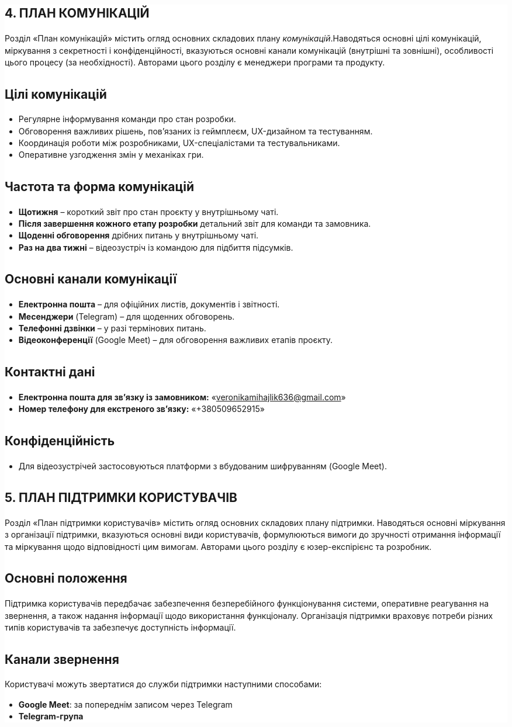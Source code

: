 ## **4. ПЛАН КОМУНІКАЦІЙ**

Розділ «План комунікацій» містить огляд основних складових плану *комунікацій*.Наводяться основні цілі комунікацій, міркування з секретності і конфіденційності, вказуються основні канали комунікацій (внутрішні та зовнішні), особливості цього процесу (за необхідності). Авторами цього розділу є менеджери програми та продукту.

## Цілі комунікацій
- Регулярне інформування команди про стан розробки.
- Обговорення важливих рішень, пов’язаних із геймплеєм, UX-дизайном та тестуванням.
- Координація роботи між розробниками, UX-спеціалістами та тестувальниками.
- Оперативне узгодження змін у механіках гри.

## Частота та форма комунікацій
- **Щотижня** – короткий звіт про стан проєкту у внутрішньому чаті.
- **Після завершення кожного етапу розробки** детальний звіт для команди та замовника.
- **Щоденні обговорення** дрібних питань у внутрішньому чаті.
- **Раз на два тижні** – відеозустріч із командою для підбиття підсумків.

## Основні канали комунікації
- **Електронна пошта** – для офіційних листів, документів і звітності.
- **Месенджери** (Telegram) – для щоденних обговорень.
- **Телефонні дзвінки** – у разі термінових питань.
- **Відеоконференції** (Google Meet) – для обговорення важливих етапів проєкту.

## Контактні дані
- **Електронна пошта для зв’язку із замовником:** «veronikamihajlik636@gmail.com»
- **Номер телефону для екстреного зв’язку:** «+380509652915»

## Конфіденційність
- Для відеозустрічей застосовуються платформи з вбудованим шифруванням (Google Meet).

## **5. ПЛАН ПІДТРИМКИ КОРИСТУВАЧІВ**

Розділ «План підтримки користувачів» містить огляд основних складових плану підтримки. Наводяться основні міркування з організації підтримки, вказуються основні види користувачів, формулюються вимоги до зручності отримання інформації та міркування щодо відповідності цим вимогам. Авторами цього розділу є юзер-експірієнс та розробник.

## Основні положення
Підтримка користувачів передбачає забезпечення безперебійного функціонування системи, оперативне реагування на звернення, а також надання інформації щодо використання функціоналу. Організація підтримки враховує потреби різних типів користувачів та забезпечує доступність інформації.

## Канали звернення
Користувачі можуть звертатися до служби підтримки наступними способами:
- **Google Meet**: за попереднім записом через Telegram
- **Telegram-група**

